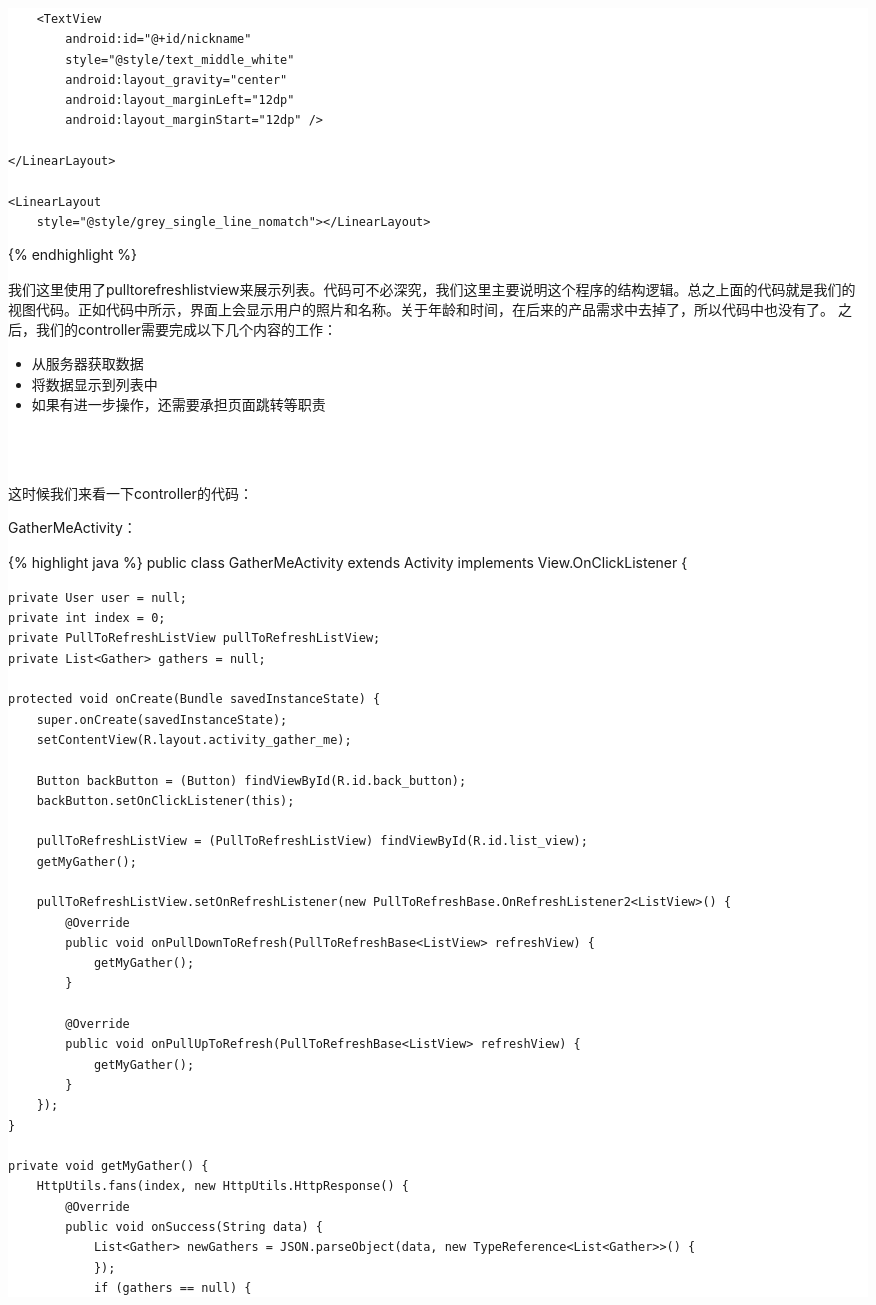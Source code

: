         <TextView
            android:id="@+id/nickname"
            style="@style/text_middle_white"
            android:layout_gravity="center"
            android:layout_marginLeft="12dp"
            android:layout_marginStart="12dp" />

    </LinearLayout>

    <LinearLayout
        style="@style/grey_single_line_nomatch"></LinearLayout>

</LinearLayout>
{% endhighlight %}





我们这里使用了pulltorefreshlistview来展示列表。代码可不必深究，我们这里主要说明这个程序的结构逻辑。总之上面的代码就是我们的视图代码。正如代码中所示，界面上会显示用户的照片和名称。关于年龄和时间，在后来的产品需求中去掉了，所以代码中也没有了。
之后，我们的controller需要完成以下几个内容的工作：

* 从服务器获取数据
* 将数据显示到列表中
* 如果有进一步操作，还需要承担页面跳转等职责



<br/><br/>

这时候我们来看一下controller的代码：

GatherMeActivity：

{% highlight  java %}
public class GatherMeActivity  extends Activity implements View.OnClickListener {

    private User user = null;
    private int index = 0;
    private PullToRefreshListView pullToRefreshListView;
    private List<Gather> gathers = null;

    protected void onCreate(Bundle savedInstanceState) {
        super.onCreate(savedInstanceState);
        setContentView(R.layout.activity_gather_me);

        Button backButton = (Button) findViewById(R.id.back_button);
        backButton.setOnClickListener(this);

        pullToRefreshListView = (PullToRefreshListView) findViewById(R.id.list_view);
        getMyGather();

        pullToRefreshListView.setOnRefreshListener(new PullToRefreshBase.OnRefreshListener2<ListView>() {
            @Override
            public void onPullDownToRefresh(PullToRefreshBase<ListView> refreshView) {
                getMyGather();
            }

            @Override
            public void onPullUpToRefresh(PullToRefreshBase<ListView> refreshView) {
                getMyGather();
            }
        });
    }

    private void getMyGather() {
        HttpUtils.fans(index, new HttpUtils.HttpResponse() {
            @Override
            public void onSuccess(String data) {
                List<Gather> newGathers = JSON.parseObject(data, new TypeReference<List<Gather>>() {
                });
                if (gathers == null) {